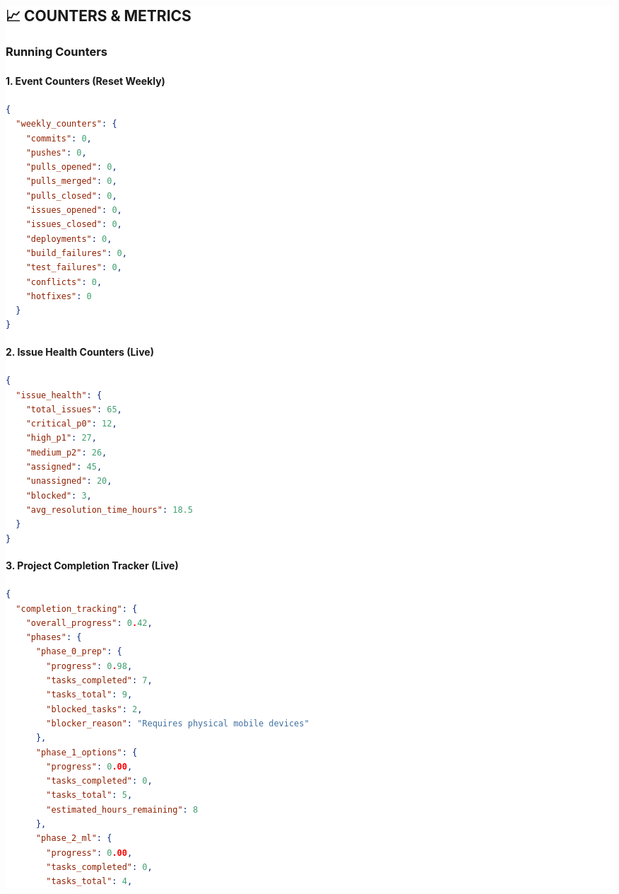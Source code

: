 
## 📈 COUNTERS & METRICS

### Running Counters

#### 1. Event Counters (Reset Weekly)
```json
{
  "weekly_counters": {
    "commits": 0,
    "pushes": 0,
    "pulls_opened": 0,
    "pulls_merged": 0,
    "pulls_closed": 0,
    "issues_opened": 0,
    "issues_closed": 0,
    "deployments": 0,
    "build_failures": 0,
    "test_failures": 0,
    "conflicts": 0,
    "hotfixes": 0
  }
}
```

#### 2. Issue Health Counters (Live)
```json
{
  "issue_health": {
    "total_issues": 65,
    "critical_p0": 12,
    "high_p1": 27,
    "medium_p2": 26,
    "assigned": 45,
    "unassigned": 20,
    "blocked": 3,
    "avg_resolution_time_hours": 18.5
  }
}
```

#### 3. Project Completion Tracker (Live)
```json
{
  "completion_tracking": {
    "overall_progress": 0.42,
    "phases": {
      "phase_0_prep": {
        "progress": 0.98,
        "tasks_completed": 7,
        "tasks_total": 9,
        "blocked_tasks": 2,
        "blocker_reason": "Requires physical mobile devices"
      },
      "phase_1_options": {
        "progress": 0.00,
        "tasks_completed": 0,
        "tasks_total": 5,
        "estimated_hours_remaining": 8
      },
      "phase_2_ml": {
        "progress": 0.00,
        "tasks_completed": 0,
        "tasks_total": 4,
```